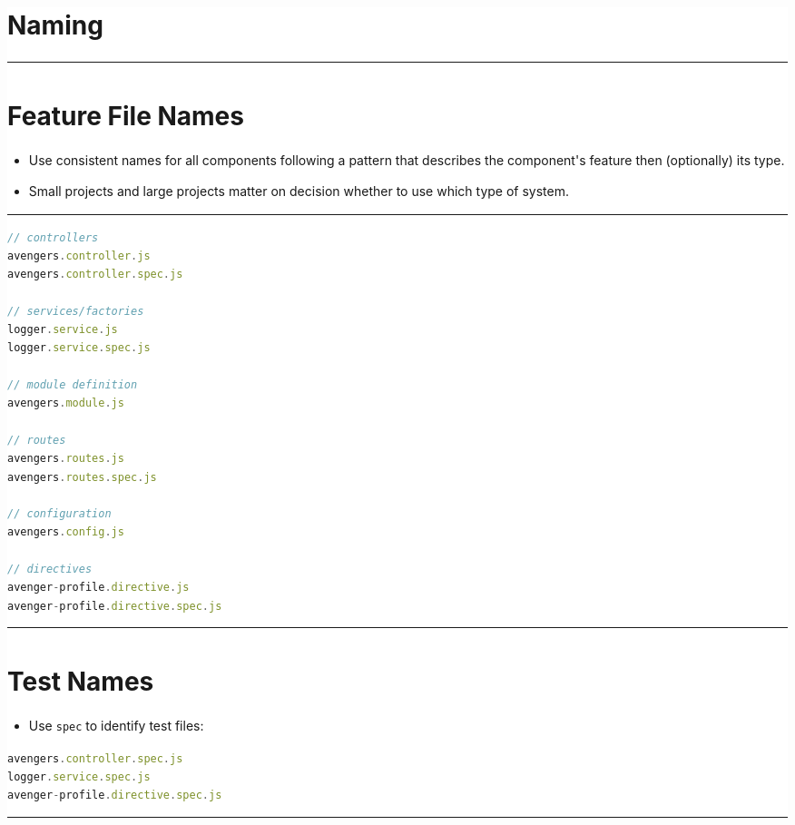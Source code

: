 
# Naming

___

# Feature File Names

- Use consistent names for all components following a pattern that describes the component's feature then (optionally) its type.

- Small projects and large projects matter on decision whether to use which type of system.

___

```javascript
// controllers
avengers.controller.js
avengers.controller.spec.js

// services/factories
logger.service.js
logger.service.spec.js

// module definition
avengers.module.js

// routes
avengers.routes.js
avengers.routes.spec.js

// configuration
avengers.config.js

// directives
avenger-profile.directive.js
avenger-profile.directive.spec.js
```

___

# Test Names

- Use `spec` to identify test files:

```javascript
avengers.controller.spec.js
logger.service.spec.js
avenger-profile.directive.spec.js
```

___

